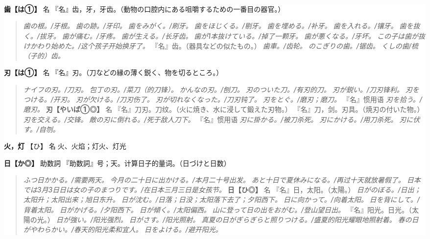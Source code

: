 **歯【は①】** 名
『名』齿，牙，牙齿。（動物の口腔内にある咀嚼するための一番目の器官。）
> *歯の根。/牙根。*
> *歯の跡。/牙印。*
> *歯をみがく。/刷牙。*
> *歯をほじくる。/剔牙。*
> *歯を埋める。/补牙。*
> *歯を入れる。/镶牙。*
> *歯を抜く。/拔牙。*
> *歯が痛む。/牙疼。*
> *歯が生える。/长牙齿。*
> *歯が1本抜けている。/掉了一颗牙。*
> *歯が悪くなる。/牙坏。*
> *この子は歯が抜けかわり始めた。/这个孩子开始换牙了。*
『名』齿。（器具などの似たもの。）
> *歯車。/齿轮。*
> *のこぎりの歯。/锯齿。*
> *くしの歯/梳（子的）齿。*

**刃【は①】** 名
『名』刃。（刀などの縁の薄く鋭く、物を切るところ。）
> *ナイフの刃。/刀刃。*
> *包丁の刃。/菜刀（的刀锋）。*
> *かんなの刃。/刨刀。*
> *刃のついた刀。/有刃的刀。*
> *刃が鋭い。/刀刃锋利。*
> *刃をつける。/开刃。*
> *刃が欠ける。/刀刃伤了。*
> *刃が切れなくなった。/刀刃钝了。*
> *刃をとぐ。/磨刃；磨刀。*
『名』惯用语
> *刃を拾う。/磨刃。*
**刃【やいば①◎】** 名
『名』刀刃。刀纹。（火に焼き、水に浸して鍛えた刃物。）
『名』刀，剑。刃具。（焼刃の付いた物。）
> *刃を交える。/交锋。*
> *敵の刃に倒れる。/死于敌人刀下。*
『名』惯用语
> *刃に掛かる。/被刀杀死。*
> *刃にかける。/用刀杀死。*
> *刃に伏す。/自刎。*

**火，灯** 【ひ】 名   火、火焰；灯火、灯光

**日【か◎】** 助数詞
『助数詞』号；天。计算日子的量词。（日づけと日数）
> *ふつ日かかる。/需要两天。*
> *今月の二十日に出かける。/本月二十号出发。*
> *あと十日で夏休みになる。/再过十天就放暑假了。*
> *日本では3月3日日は女の子のまつりです。/在日本三月三日是女孩节。*
**日【ひ◎】** 名
『名』日，太阳。（太陽。）
> *日がのぼる。/日出；太阳升；太阳出来；旭日东升。*
> *日が沈む。/日落；日没；太阳落下去了；夕阳西下。*
> *日に向かって。/向着太阳。*
> *日を背にして。/背着太阳。*
> *日がかげる。/夕阳西下。*
> *日が傾く。/太阳偏西。*
> *山に登って日の出をおがむ。/登山望日出。*
『名』阳光。日光。（太陽の光。）
> *日が強い。/阳光强烈。*
> *日がさす。/阳光照射。*
> *真夏の日がぎらぎらと照りつける。/盛夏的阳光耀眼地照射着。*
> *春の日がやわらかい。/春天的阳光柔和宜人。*
> *日をよける。/避开阳光。*